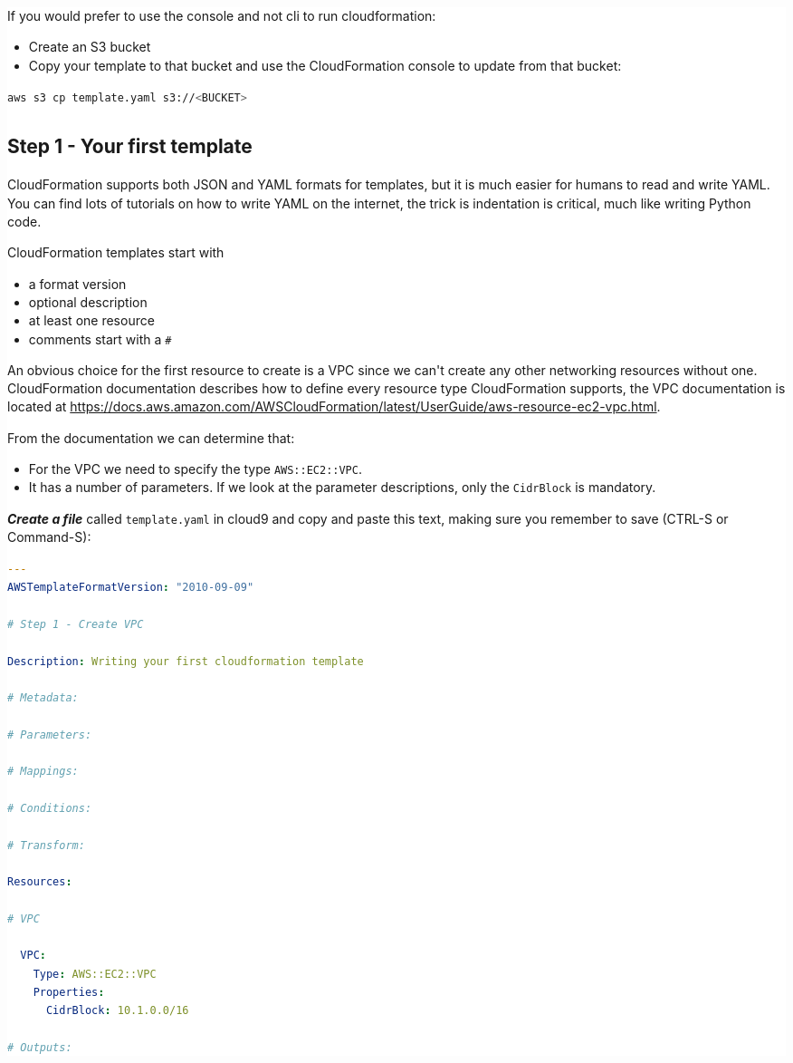 If you would prefer to use the console and not cli to run cloudformation:

- Create an S3 bucket
- Copy your template to that bucket and use the CloudFormation console to update from that bucket:

```bash
aws s3 cp template.yaml s3://<BUCKET>
```

## Step 1 - Your first template

CloudFormation supports both JSON and YAML formats for templates, but it is much easier for humans to read and write YAML. You can find lots of tutorials on how to write YAML on the internet, the trick is indentation is critical, much like writing Python code.

CloudFormation templates start with

- a format version
- optional description
- at least one resource
- comments start with a `#`

An obvious choice for the first resource to create is a VPC since we can't create any other networking resources without one. CloudFormation documentation describes how to define every resource type CloudFormation supports, the VPC documentation is located at <https://docs.aws.amazon.com/AWSCloudFormation/latest/UserGuide/aws-resource-ec2-vpc.html>.

From the documentation we can determine that:

- For the VPC we need to specify the type `AWS::EC2::VPC`.
- It has a number of parameters. If we look at the parameter descriptions, only the `CidrBlock` is mandatory.

***Create a file*** called `template.yaml` in cloud9 and copy and paste this text, making sure you remember to save (CTRL-S or Command-S):

```yaml
---
AWSTemplateFormatVersion: "2010-09-09"

# Step 1 - Create VPC

Description: Writing your first cloudformation template

# Metadata:

# Parameters:

# Mappings:

# Conditions:

# Transform:

Resources:

# VPC

  VPC:
    Type: AWS::EC2::VPC
    Properties:
      CidrBlock: 10.1.0.0/16

# Outputs:
```
